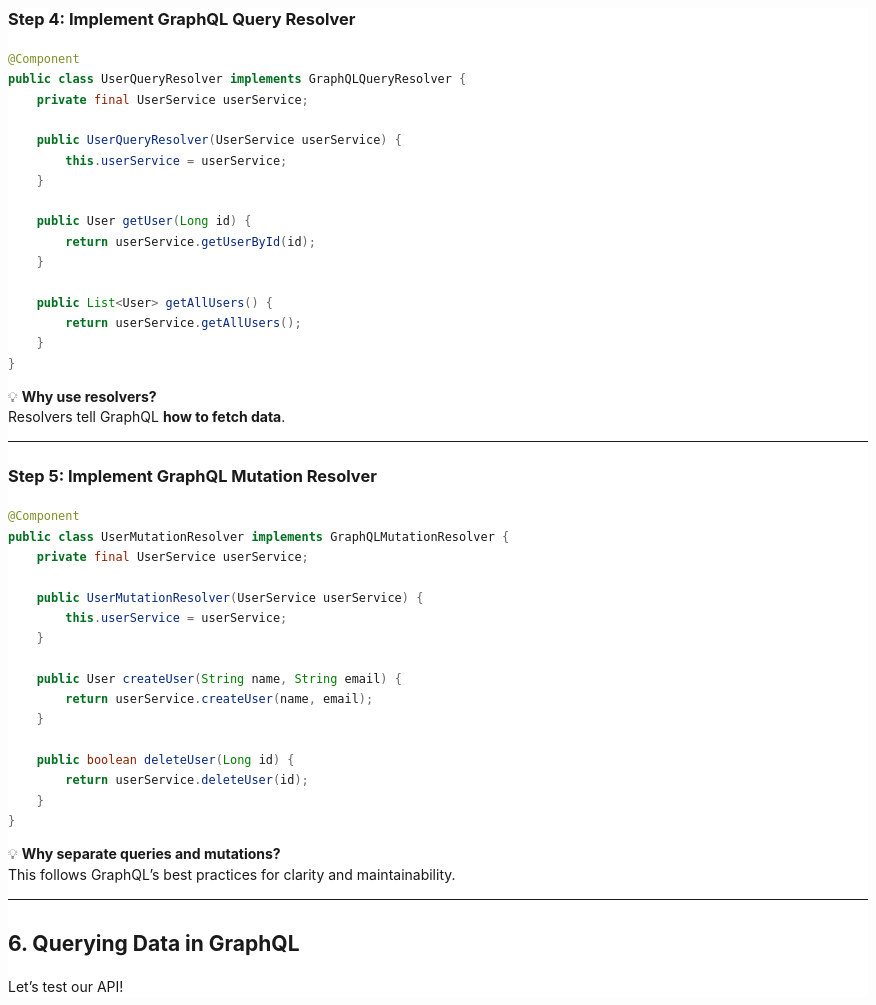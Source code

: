 
### **Step 4: Implement GraphQL Query Resolver**
```java
@Component
public class UserQueryResolver implements GraphQLQueryResolver {
    private final UserService userService;

    public UserQueryResolver(UserService userService) {
        this.userService = userService;
    }

    public User getUser(Long id) {
        return userService.getUserById(id);
    }

    public List<User> getAllUsers() {
        return userService.getAllUsers();
    }
}
```
💡 **Why use resolvers?**  
Resolvers tell GraphQL **how to fetch data**.

---

### **Step 5: Implement GraphQL Mutation Resolver**
```java
@Component
public class UserMutationResolver implements GraphQLMutationResolver {
    private final UserService userService;

    public UserMutationResolver(UserService userService) {
        this.userService = userService;
    }

    public User createUser(String name, String email) {
        return userService.createUser(name, email);
    }

    public boolean deleteUser(Long id) {
        return userService.deleteUser(id);
    }
}
```
💡 **Why separate queries and mutations?**  
This follows GraphQL’s best practices for clarity and maintainability.

---

## **6. Querying Data in GraphQL**
Let’s test our API!  
